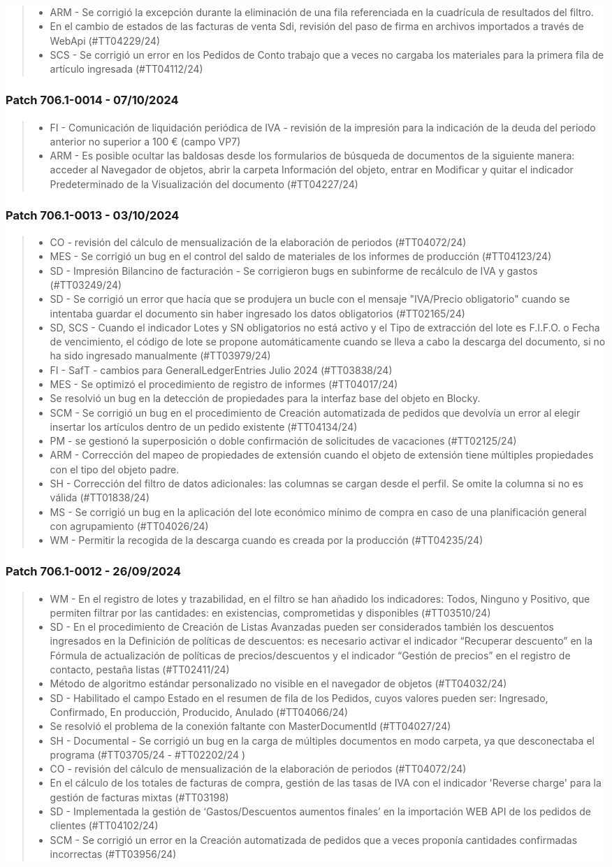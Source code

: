 > - ARM - Se corrigió la excepción durante la eliminación de una fila referenciada en la cuadrícula de resultados del filtro.  
> - En el cambio de estados de las facturas de venta Sdi, revisión del paso de firma en archivos importados a través de WebApi (#TT04229/24)  
> - SCS - Se corrigió un error en los Pedidos de Conto trabajo que a veces no cargaba los materiales para la primera fila de artículo ingresada (#TT04112/24)  

### Patch 706.1-0014 - 07/10/2024
> - FI - Comunicación de liquidación periódica de IVA - revisión de la impresión para la indicación de la deuda del periodo anterior no superior a 100 € (campo VP7)  
> - ARM - Es posible ocultar las baldosas desde los formularios de búsqueda de documentos de la siguiente manera: acceder al Navegador de objetos, abrir la carpeta Información del objeto, entrar en Modificar y quitar el indicador Predeterminado de la Visualización del documento (#TT04227/24)  

### Patch 706.1-0013 - 03/10/2024
> - CO - revisión del cálculo de mensualización de la elaboración de periodos (#TT04072/24)  
> - MES - Se corrigió un bug en el control del saldo de materiales de los informes de producción (#TT04123/24)  
> - SD - Impresión Bilancino de facturación - Se corrigieron bugs en subinforme de recálculo de IVA y gastos (#TT03249/24)  
> - SD - Se corrigió un error que hacía que se produjera un bucle con el mensaje "IVA/Precio obligatorio" cuando se intentaba guardar el documento sin haber ingresado los datos obligatorios (#TT02165/24)  
> - SD, SCS - Cuando el indicador Lotes y SN obligatorios no está activo y el Tipo de extracción del lote es F.I.F.O. o Fecha de vencimiento, el código de lote se propone automáticamente cuando se lleva a cabo la descarga del documento, si no ha sido ingresado manualmente (#TT03979/24)  
> - FI - SafT - cambios para GeneralLedgerEntries Julio 2024 (#TT03838/24)  
> - MES - Se optimizó el procedimiento de registro de informes (#TT04017/24)  
> - Se resolvió un bug en la detección de propiedades para la interfaz base del objeto en Blocky.  
> - SCM - Se corrigió un bug en el procedimiento de Creación automatizada de pedidos que devolvía un error al elegir insertar los artículos dentro de un pedido existente (#TT04134/24)  
> - PM - se gestionó la superposición o doble confirmación de solicitudes de vacaciones (#TT02125/24)  
> - ARM - Corrección del mapeo de propiedades de extensión cuando el objeto de extensión tiene múltiples propiedades con el tipo del objeto padre.  
> - SH - Corrección del filtro de datos adicionales: las columnas se cargan desde el perfil. Se omite la columna si no es válida (#TT01838/24)  
> - MS - Se corrigió un bug en la aplicación del lote económico mínimo de compra en caso de una planificación general con agrupamiento (#TT04026/24)  
> - WM - Permitir la recogida de la descarga cuando es creada por la producción (#TT04235/24)  

### Patch 706.1-0012 - 26/09/2024
> - WM - En el registro de lotes y trazabilidad, en el filtro se han añadido los indicadores: Todos, Ninguno y Positivo, que permiten filtrar por las cantidades: en existencias, comprometidas y disponibles (#TT03510/24)  
> - SD - En el procedimiento de Creación de Listas Avanzadas pueden ser considerados también los descuentos ingresados en la Definición de políticas de descuentos: es necesario activar el indicador “Recuperar descuento” en la Fórmula de actualización de políticas de precios/descuentos y el indicador “Gestión de precios” en el registro de contacto, pestaña listas (#TT02411/24)  
> - Método de algoritmo estándar personalizado no visible en el navegador de objetos (#TT04032/24)  
> - SD - Habilitado el campo Estado en el resumen de fila de los Pedidos, cuyos valores pueden ser: Ingresado, Confirmado, En producción, Producido, Anulado (#TT04066/24)  
> - Se resolvió el problema de la conexión faltante con MasterDocumentId (#TT04027/24)  
> - SH - Documental - Se corrigió un bug en la carga de múltiples documentos en modo carpeta, ya que desconectaba el programa (#TT03705/24 - #TT02202/24 )  
> - CO - revisión del cálculo de mensualización de la elaboración de periodos (#TT04072/24)  
> - En el cálculo de los totales de facturas de compra, gestión de las tasas de IVA con el indicador 'Reverse charge' para la gestión de facturas mixtas (#TT03198)  
> - SD - Implementada la gestión de ‘Gastos/Descuentos aumentos finales’ en la importación WEB API de los pedidos de clientes (#TT04102/24)  
> - SCM - Se corrigió un error en la Creación automatizada de pedidos que a veces proponía cantidades confirmadas incorrectas (#TT03956/24)  